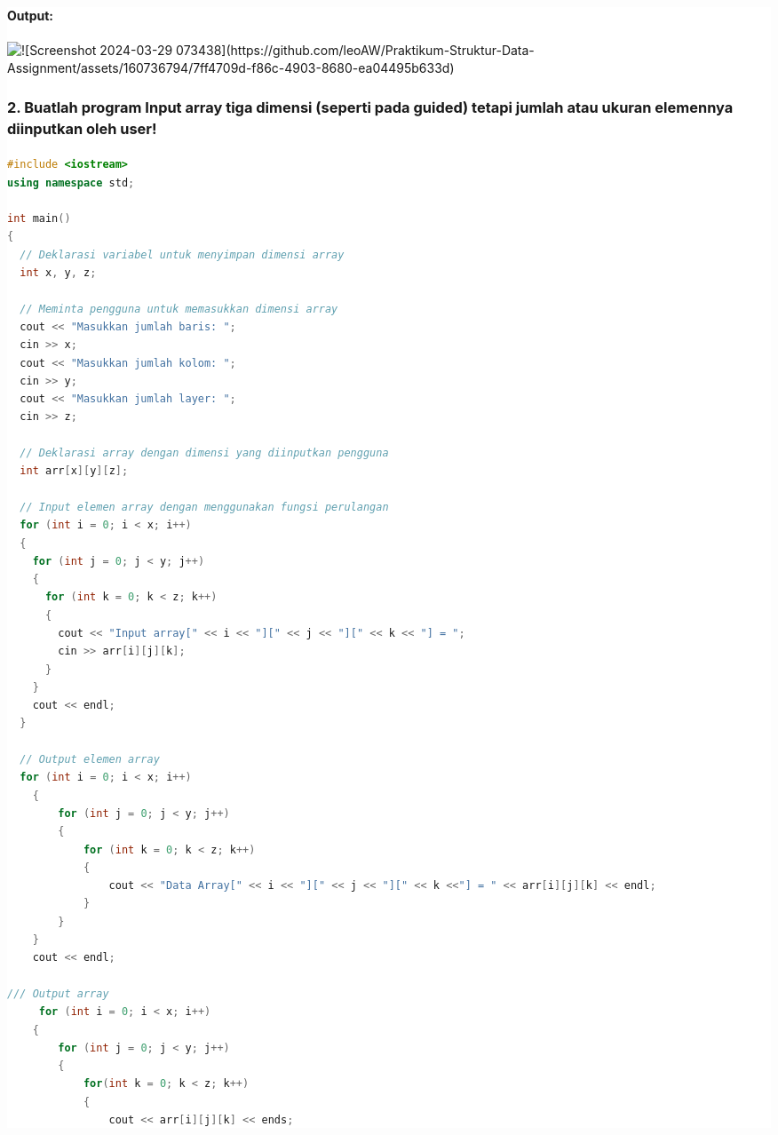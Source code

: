 #### Output:
<img width="694" alt="![Screenshot 2024-03-29 073438](https://github.com/leoAW/Praktikum-Struktur-Data-Assignment/assets/160736794/7ff4709d-f86c-4903-8680-ea04495b633d)">

### 2. Buatlah program Input array tiga dimensi (seperti pada guided) tetapi jumlah atau ukuran elemennya diinputkan oleh user!

```C++
#include <iostream>
using namespace std;

int main() 
{
  // Deklarasi variabel untuk menyimpan dimensi array
  int x, y, z;

  // Meminta pengguna untuk memasukkan dimensi array
  cout << "Masukkan jumlah baris: ";
  cin >> x;
  cout << "Masukkan jumlah kolom: ";
  cin >> y;
  cout << "Masukkan jumlah layer: ";
  cin >> z;

  // Deklarasi array dengan dimensi yang diinputkan pengguna
  int arr[x][y][z];

  // Input elemen array dengan menggunakan fungsi perulangan
  for (int i = 0; i < x; i++) 
  {
    for (int j = 0; j < y; j++) 
    {
      for (int k = 0; k < z; k++) 
      {
        cout << "Input array[" << i << "][" << j << "][" << k << "] = ";
        cin >> arr[i][j][k];
      }
    }
    cout << endl;
  }

  // Output elemen array
  for (int i = 0; i < x; i++)
    {
        for (int j = 0; j < y; j++)
        {
            for (int k = 0; k < z; k++)
            {
                cout << "Data Array[" << i << "][" << j << "][" << k <<"] = " << arr[i][j][k] << endl;
            }
        }
    }
    cout << endl;

/// Output array
     for (int i = 0; i < x; i++)
    {
        for (int j = 0; j < y; j++)
        {
            for(int k = 0; k < z; k++)
            {
                cout << arr[i][j][k] << ends;
```